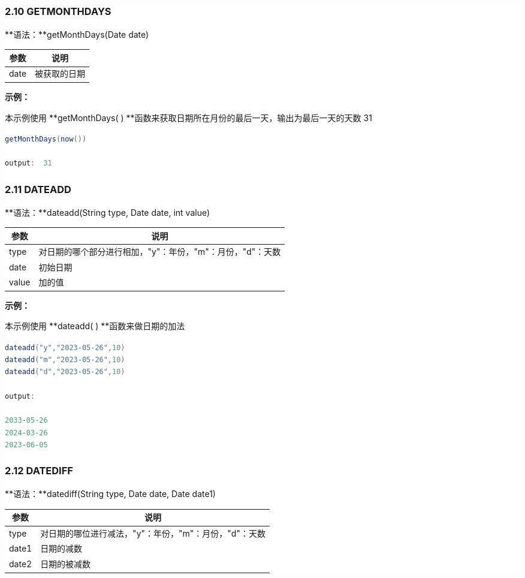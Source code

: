 



### 2.10 GETMONTHDAYS 

**语法：**getMonthDays(Date date)

| 参数 | 说明         |
| ---- | ------------ |
| date | 被获取的日期 |

**示例：**

本示例使用 **getMonthDays( ) **函数来获取日期所在月份的最后一天，输出为最后一天的天数 31

```java
getMonthDays(now())

output:  31
```



### 2.11 DATEADD

**语法：**dateadd(String type, Date date, int value)

| 参数  | 说明                                                      |
| ----- | --------------------------------------------------------- |
| type  | 对日期的哪个部分进行相加，"y"：年份，"m"：月份，"d"：天数 |
| date  | 初始日期                                                  |
| value | 加的值                                                    |

**示例：**

本示例使用 **dateadd( ) **函数来做日期的加法

```java
dateadd("y","2023-05-26",10) 
dateadd("m","2023-05-26",10)  
dateadd("d","2023-05-26",10)   

output: 

2033-05-26
2024-03-26
2023-06-05
```



### 2.12 DATEDIFF

**语法：**datediff(String type, Date date, Date date1)

| 参数  | 说明                                                  |
| ----- | ----------------------------------------------------- |
| type  | 对日期的哪位进行减法，"y"：年份，"m"：月份，"d"：天数 |
| date1 | 日期的减数                                            |
| date2 | 日期的被减数                                          |
